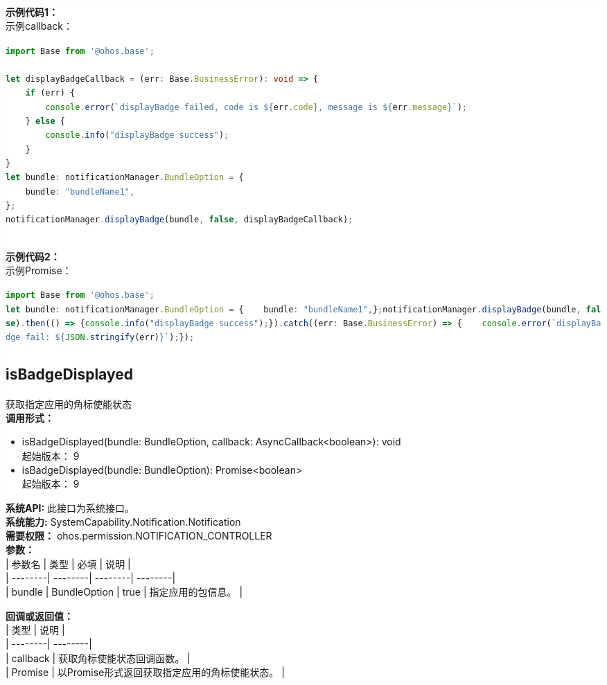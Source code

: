  **示例代码1：**   
示例callback：  
```ts    
import Base from '@ohos.base';  
  
let displayBadgeCallback = (err: Base.BusinessError): void => {  
    if (err) {  
        console.error(`displayBadge failed, code is ${err.code}, message is ${err.message}`);  
    } else {  
        console.info("displayBadge success");  
    }  
}  
let bundle: notificationManager.BundleOption = {  
    bundle: "bundleName1",  
};  
notificationManager.displayBadge(bundle, false, displayBadgeCallback);  
    
```    
  
    
 **示例代码2：**   
示例Promise：  
```ts    
import Base from '@ohos.base';  
let bundle: notificationManager.BundleOption = {    bundle: "bundleName1",};notificationManager.displayBadge(bundle, false).then(() => {console.info("displayBadge success");}).catch((err: Base.BusinessError) => {    console.error(`displayBadge fail: ${JSON.stringify(err)}`);});    
```    
  
    
## isBadgeDisplayed    
获取指定应用的角标使能状态  
 **调用形式：**     
    
- isBadgeDisplayed(bundle: BundleOption, callback: AsyncCallback\<boolean>): void    
起始版本： 9    
- isBadgeDisplayed(bundle: BundleOption): Promise\<boolean>    
起始版本： 9  
  
 **系统API:**  此接口为系统接口。  
 **系统能力:**  SystemCapability.Notification.Notification  
 **需要权限：** ohos.permission.NOTIFICATION_CONTROLLER    
 **参数：**     
| 参数名 | 类型 | 必填 | 说明 |  
| --------| --------| --------| --------|  
| bundle | BundleOption | true | 指定应用的包信息。 |  
    
 **回调或返回值：**     
| 类型 | 说明 |  
| --------| --------|  
| callback | 获取角标使能状态回调函数。 |  
| Promise<boolean> | 以Promise形式返回获取指定应用的角标使能状态。 |  
    